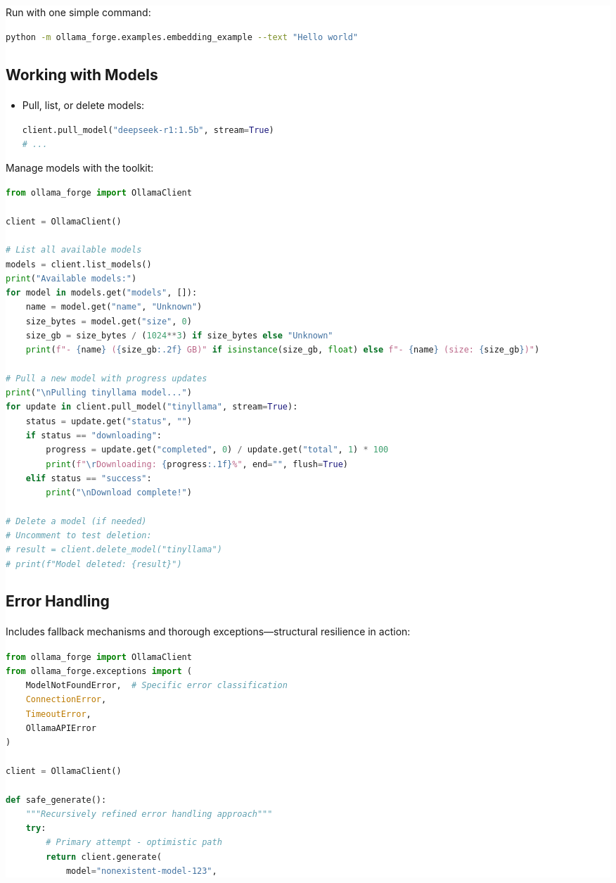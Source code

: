 Run with one simple command:
```bash
python -m ollama_forge.examples.embedding_example --text "Hello world"
```

## Working with Models
- Pull, list, or delete models:
  ```python
  client.pull_model("deepseek-r1:1.5b", stream=True)
  # ...
  ```

Manage models with the toolkit:

```python
from ollama_forge import OllamaClient

client = OllamaClient()

# List all available models
models = client.list_models()
print("Available models:")
for model in models.get("models", []):
    name = model.get("name", "Unknown")
    size_bytes = model.get("size", 0)
    size_gb = size_bytes / (1024**3) if size_bytes else "Unknown"
    print(f"- {name} ({size_gb:.2f} GB)" if isinstance(size_gb, float) else f"- {name} (size: {size_gb})")

# Pull a new model with progress updates
print("\nPulling tinyllama model...")
for update in client.pull_model("tinyllama", stream=True):
    status = update.get("status", "")
    if status == "downloading":
        progress = update.get("completed", 0) / update.get("total", 1) * 100
        print(f"\rDownloading: {progress:.1f}%", end="", flush=True)
    elif status == "success":
        print("\nDownload complete!")
        
# Delete a model (if needed)
# Uncomment to test deletion:
# result = client.delete_model("tinyllama")
# print(f"Model deleted: {result}")
```

## Error Handling
Includes fallback mechanisms and thorough exceptions—structural resilience in action:

```python
from ollama_forge import OllamaClient
from ollama_forge.exceptions import (
    ModelNotFoundError,  # Specific error classification
    ConnectionError, 
    TimeoutError,
    OllamaAPIError
)

client = OllamaClient()

def safe_generate():
    """Recursively refined error handling approach"""
    try:
        # Primary attempt - optimistic path
        return client.generate(
            model="nonexistent-model-123",
```
